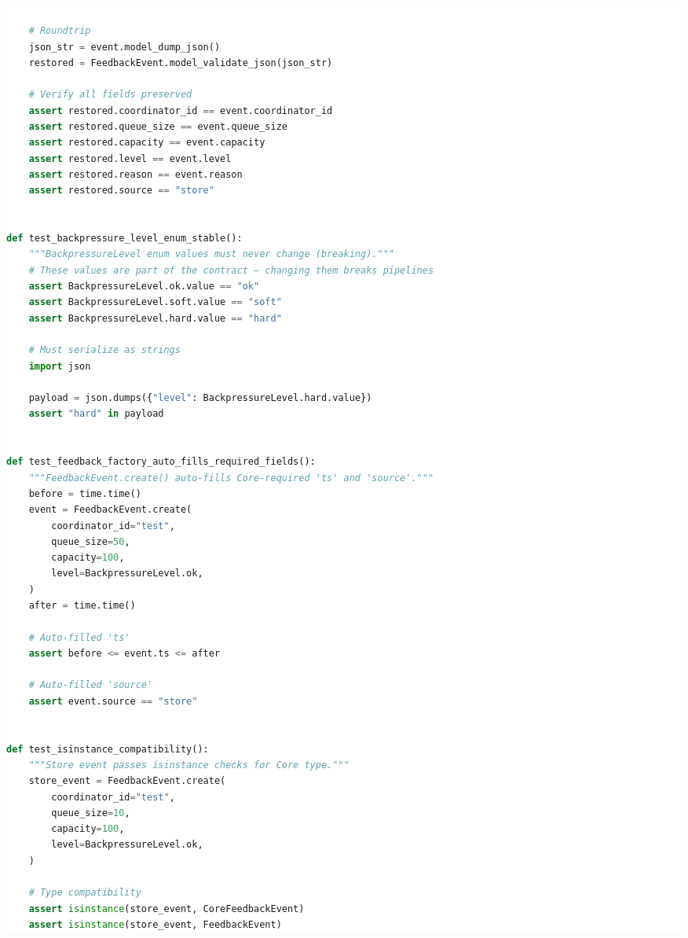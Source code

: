 ```python

    # Roundtrip
    json_str = event.model_dump_json()
    restored = FeedbackEvent.model_validate_json(json_str)

    # Verify all fields preserved
    assert restored.coordinator_id == event.coordinator_id
    assert restored.queue_size == event.queue_size
    assert restored.capacity == event.capacity
    assert restored.level == event.level
    assert restored.reason == event.reason
    assert restored.source == "store"


def test_backpressure_level_enum_stable():
    """BackpressureLevel enum values must never change (breaking)."""
    # These values are part of the contract — changing them breaks pipelines
    assert BackpressureLevel.ok.value == "ok"
    assert BackpressureLevel.soft.value == "soft"
    assert BackpressureLevel.hard.value == "hard"

    # Must serialize as strings
    import json

    payload = json.dumps({"level": BackpressureLevel.hard.value})
    assert "hard" in payload


def test_feedback_factory_auto_fills_required_fields():
    """FeedbackEvent.create() auto-fills Core-required 'ts' and 'source'."""
    before = time.time()
    event = FeedbackEvent.create(
        coordinator_id="test",
        queue_size=50,
        capacity=100,
        level=BackpressureLevel.ok,
    )
    after = time.time()

    # Auto-filled 'ts'
    assert before <= event.ts <= after

    # Auto-filled 'source'
    assert event.source == "store"


def test_isinstance_compatibility():
    """Store event passes isinstance checks for Core type."""
    store_event = FeedbackEvent.create(
        coordinator_id="test",
        queue_size=10,
        capacity=100,
        level=BackpressureLevel.ok,
    )

    # Type compatibility
    assert isinstance(store_event, CoreFeedbackEvent)
    assert isinstance(store_event, FeedbackEvent)
```
